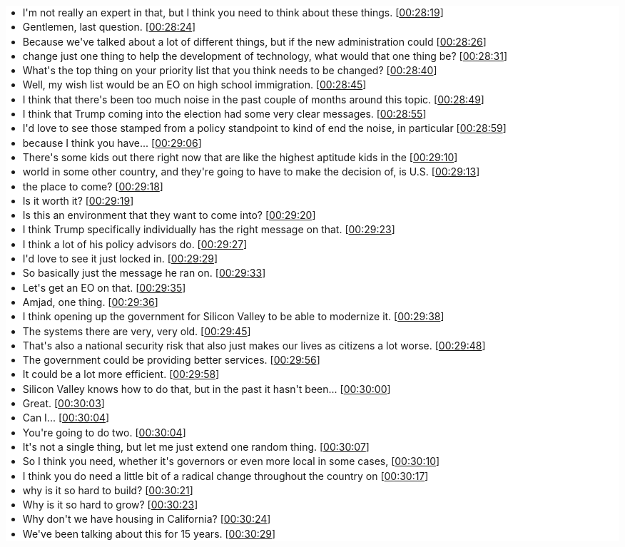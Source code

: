 *  I'm not really an expert in that, but I think you need to think about these things. [[00:28:19](https://www.youtube.com/watch?v=zdnRsvKoroA&t=1699.18s)]
*  Gentlemen, last question. [[00:28:24](https://www.youtube.com/watch?v=zdnRsvKoroA&t=1704.22s)]
*  Because we've talked about a lot of different things, but if the new administration could [[00:28:26](https://www.youtube.com/watch?v=zdnRsvKoroA&t=1706.14s)]
*  change just one thing to help the development of technology, what would that one thing be? [[00:28:31](https://www.youtube.com/watch?v=zdnRsvKoroA&t=1711.66s)]
*  What's the top thing on your priority list that you think needs to be changed? [[00:28:40](https://www.youtube.com/watch?v=zdnRsvKoroA&t=1720.3s)]
*  Well, my wish list would be an EO on high school immigration. [[00:28:45](https://www.youtube.com/watch?v=zdnRsvKoroA&t=1725.58s)]
*  I think that there's been too much noise in the past couple of months around this topic. [[00:28:49](https://www.youtube.com/watch?v=zdnRsvKoroA&t=1729.5s)]
*  I think that Trump coming into the election had some very clear messages. [[00:28:55](https://www.youtube.com/watch?v=zdnRsvKoroA&t=1735.18s)]
*  I'd love to see those stamped from a policy standpoint to kind of end the noise, in particular [[00:28:59](https://www.youtube.com/watch?v=zdnRsvKoroA&t=1739.82s)]
*  because I think you have... [[00:29:06](https://www.youtube.com/watch?v=zdnRsvKoroA&t=1746.54s)]
*  There's some kids out there right now that are like the highest aptitude kids in the [[00:29:10](https://www.youtube.com/watch?v=zdnRsvKoroA&t=1750.06s)]
*  world in some other country, and they're going to have to make the decision of, is U.S. [[00:29:13](https://www.youtube.com/watch?v=zdnRsvKoroA&t=1753.98s)]
*  the place to come? [[00:29:18](https://www.youtube.com/watch?v=zdnRsvKoroA&t=1758.54s)]
*  Is it worth it? [[00:29:19](https://www.youtube.com/watch?v=zdnRsvKoroA&t=1759.5s)]
*  Is this an environment that they want to come into? [[00:29:20](https://www.youtube.com/watch?v=zdnRsvKoroA&t=1760.14s)]
*  I think Trump specifically individually has the right message on that. [[00:29:23](https://www.youtube.com/watch?v=zdnRsvKoroA&t=1763.9s)]
*  I think a lot of his policy advisors do. [[00:29:27](https://www.youtube.com/watch?v=zdnRsvKoroA&t=1767.98s)]
*  I'd love to see it just locked in. [[00:29:29](https://www.youtube.com/watch?v=zdnRsvKoroA&t=1769.98s)]
*  So basically just the message he ran on. [[00:29:33](https://www.youtube.com/watch?v=zdnRsvKoroA&t=1773.34s)]
*  Let's get an EO on that. [[00:29:35](https://www.youtube.com/watch?v=zdnRsvKoroA&t=1775.66s)]
*  Amjad, one thing. [[00:29:36](https://www.youtube.com/watch?v=zdnRsvKoroA&t=1776.7s)]
*  I think opening up the government for Silicon Valley to be able to modernize it. [[00:29:38](https://www.youtube.com/watch?v=zdnRsvKoroA&t=1778.54s)]
*  The systems there are very, very old. [[00:29:45](https://www.youtube.com/watch?v=zdnRsvKoroA&t=1785.98s)]
*  That's also a national security risk that also just makes our lives as citizens a lot worse. [[00:29:48](https://www.youtube.com/watch?v=zdnRsvKoroA&t=1788.3s)]
*  The government could be providing better services. [[00:29:56](https://www.youtube.com/watch?v=zdnRsvKoroA&t=1796.3s)]
*  It could be a lot more efficient. [[00:29:58](https://www.youtube.com/watch?v=zdnRsvKoroA&t=1798.54s)]
*  Silicon Valley knows how to do that, but in the past it hasn't been... [[00:30:00](https://www.youtube.com/watch?v=zdnRsvKoroA&t=1800.54s)]
*  Great. [[00:30:03](https://www.youtube.com/watch?v=zdnRsvKoroA&t=1803.58s)]
*  Can I... [[00:30:04](https://www.youtube.com/watch?v=zdnRsvKoroA&t=1804.08s)]
*  You're going to do two. [[00:30:04](https://www.youtube.com/watch?v=zdnRsvKoroA&t=1804.58s)]
*  It's not a single thing, but let me just extend one random thing. [[00:30:07](https://www.youtube.com/watch?v=zdnRsvKoroA&t=1807.02s)]
*  So I think you need, whether it's governors or even more local in some cases, [[00:30:10](https://www.youtube.com/watch?v=zdnRsvKoroA&t=1810.54s)]
*  I think you do need a little bit of a radical change throughout the country on [[00:30:17](https://www.youtube.com/watch?v=zdnRsvKoroA&t=1817.82s)]
*  why is it so hard to build? [[00:30:21](https://www.youtube.com/watch?v=zdnRsvKoroA&t=1821.98s)]
*  Why is it so hard to grow? [[00:30:23](https://www.youtube.com/watch?v=zdnRsvKoroA&t=1823.6599999999999s)]
*  Why don't we have housing in California? [[00:30:24](https://www.youtube.com/watch?v=zdnRsvKoroA&t=1824.78s)]
*  We've been talking about this for 15 years. [[00:30:29](https://www.youtube.com/watch?v=zdnRsvKoroA&t=1829.1s)]
